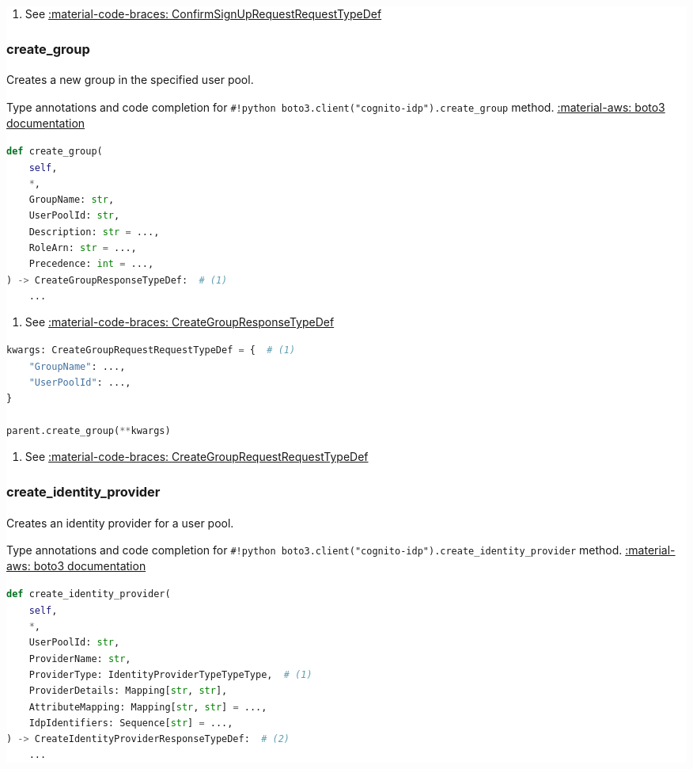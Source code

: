 1. See [:material-code-braces: ConfirmSignUpRequestRequestTypeDef](./type_defs.md#confirmsignuprequestrequesttypedef) 

### create\_group

Creates a new group in the specified user pool.

Type annotations and code completion for `#!python boto3.client("cognito-idp").create_group` method.
[:material-aws: boto3 documentation](https://boto3.amazonaws.com/v1/documentation/api/latest/reference/services/cognito-idp.html#CognitoIdentityProvider.Client.create_group)

```python title="Method definition"
def create_group(
    self,
    *,
    GroupName: str,
    UserPoolId: str,
    Description: str = ...,
    RoleArn: str = ...,
    Precedence: int = ...,
) -> CreateGroupResponseTypeDef:  # (1)
    ...
```

1. See [:material-code-braces: CreateGroupResponseTypeDef](./type_defs.md#creategroupresponsetypedef) 


```python title="Usage example with kwargs"
kwargs: CreateGroupRequestRequestTypeDef = {  # (1)
    "GroupName": ...,
    "UserPoolId": ...,
}

parent.create_group(**kwargs)
```

1. See [:material-code-braces: CreateGroupRequestRequestTypeDef](./type_defs.md#creategrouprequestrequesttypedef) 

### create\_identity\_provider

Creates an identity provider for a user pool.

Type annotations and code completion for `#!python boto3.client("cognito-idp").create_identity_provider` method.
[:material-aws: boto3 documentation](https://boto3.amazonaws.com/v1/documentation/api/latest/reference/services/cognito-idp.html#CognitoIdentityProvider.Client.create_identity_provider)

```python title="Method definition"
def create_identity_provider(
    self,
    *,
    UserPoolId: str,
    ProviderName: str,
    ProviderType: IdentityProviderTypeTypeType,  # (1)
    ProviderDetails: Mapping[str, str],
    AttributeMapping: Mapping[str, str] = ...,
    IdpIdentifiers: Sequence[str] = ...,
) -> CreateIdentityProviderResponseTypeDef:  # (2)
    ...
```

